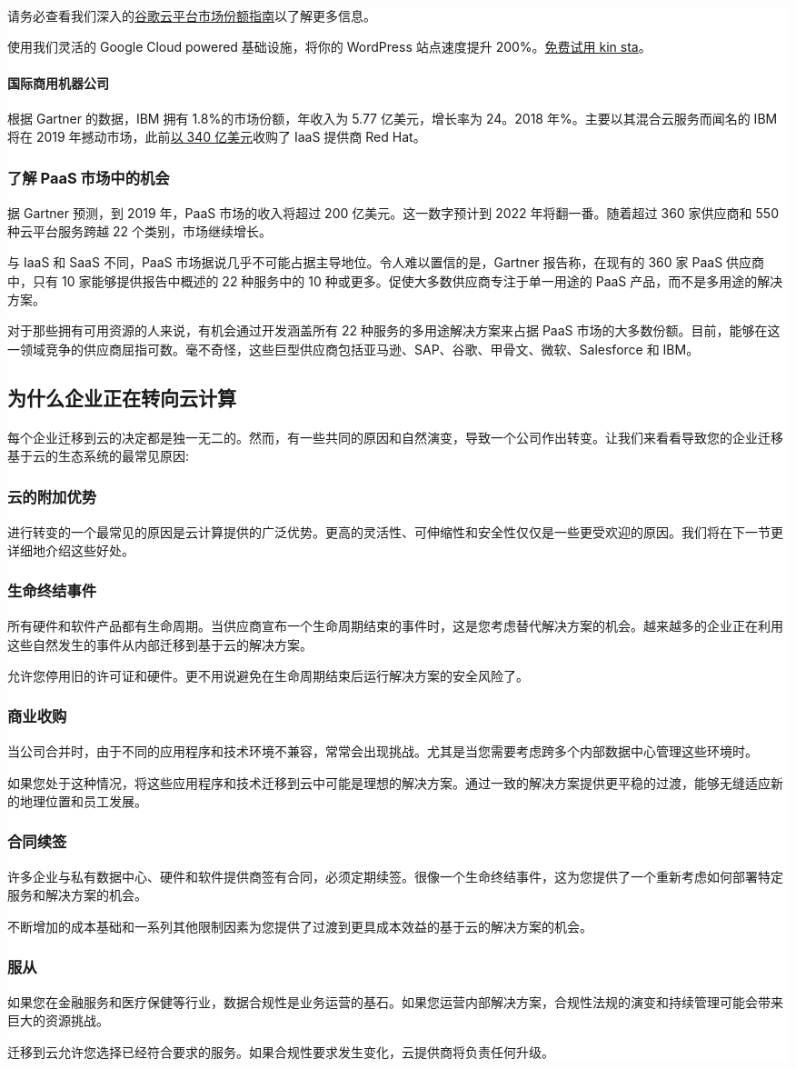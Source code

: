 请务必查看我们深入的[谷歌云平台市场份额指南](https://kinsta.com/google-cloud-market-share/)以了解更多信息。

使用我们灵活的 Google Cloud powered 基础设施，将你的 WordPress 站点速度提升 200%。[免费试用 kin sta](https://hubs.ly/H0pklC_0)。

#### 国际商用机器公司

根据 Gartner 的数据，IBM 拥有 1.8%的市场份额，年收入为 5.77 亿美元，增长率为 24。2018 年%。主要以其混合云服务而闻名的 IBM 将在 2019 年撼动市场，此前[以 340 亿美元](https://www.redhat.com/en/about/press-releases/ibm-closes-landmark-acquisition-red-hat-34-billion-defines-open-hybrid-cloud-future)收购了 IaaS 提供商 Red Hat。

### 了解 PaaS 市场中的机会

据 Gartner 预测，到 2019 年，PaaS 市场的收入将超过 200 亿美元。这一数字预计到 2022 年将翻一番。随着超过 360 家供应商和 550 种云平台服务跨越 22 个类别，市场继续增长。

与 IaaS 和 SaaS 不同，PaaS 市场据说几乎不可能占据主导地位。令人难以置信的是，Gartner 报告称，在现有的 360 家 PaaS 供应商中，只有 10 家能够提供报告中概述的 22 种服务中的 10 种或更多。促使大多数供应商专注于单一用途的 PaaS 产品，而不是多用途的解决方案。

对于那些拥有可用资源的人来说，有机会通过开发涵盖所有 22 种服务的多用途解决方案来占据 PaaS 市场的大多数份额。目前，能够在这一领域竞争的供应商屈指可数。毫不奇怪，这些巨型供应商包括亚马逊、SAP、谷歌、甲骨文、微软、Salesforce 和 IBM。
<kinsta-advanced-cta language="en_US" type-int-post="59158" type-int-position="5"></kinsta-advanced-cta>

## 为什么企业正在转向云计算

每个企业迁移到云的决定都是独一无二的。然而，有一些共同的原因和自然演变，导致一个公司作出转变。让我们来看看导致您的企业迁移基于云的生态系统的最常见原因:

### 云的附加优势

进行转变的一个最常见的原因是云计算提供的广泛优势。更高的灵活性、可伸缩性和安全性仅仅是一些更受欢迎的原因。我们将在下一节更详细地介绍这些好处。

### 生命终结事件

所有硬件和软件产品都有生命周期。当供应商宣布一个生命周期结束的事件时，这是您考虑替代解决方案的机会。越来越多的企业正在利用这些自然发生的事件从内部迁移到基于云的解决方案。

允许您停用旧的许可证和硬件。更不用说避免在生命周期结束后运行解决方案的安全风险了。

### 商业收购

当公司合并时，由于不同的应用程序和技术环境不兼容，常常会出现挑战。尤其是当您需要考虑跨多个内部数据中心管理这些环境时。

如果您处于这种情况，将这些应用程序和技术迁移到云中可能是理想的解决方案。通过一致的解决方案提供更平稳的过渡，能够无缝适应新的地理位置和员工发展。

### 合同续签

许多企业与私有数据中心、硬件和软件提供商签有合同，必须定期续签。很像一个生命终结事件，这为您提供了一个重新考虑如何部署特定服务和解决方案的机会。

不断增加的成本基础和一系列其他限制因素为您提供了过渡到更具成本效益的基于云的解决方案的机会。

### 服从

如果您在金融服务和医疗保健等行业，数据合规性是业务运营的基石。如果您运营内部解决方案，合规性法规的演变和持续管理可能会带来巨大的资源挑战。

迁移到云允许您选择已经符合要求的服务。如果合规性要求发生变化，云提供商将负责任何升级。
